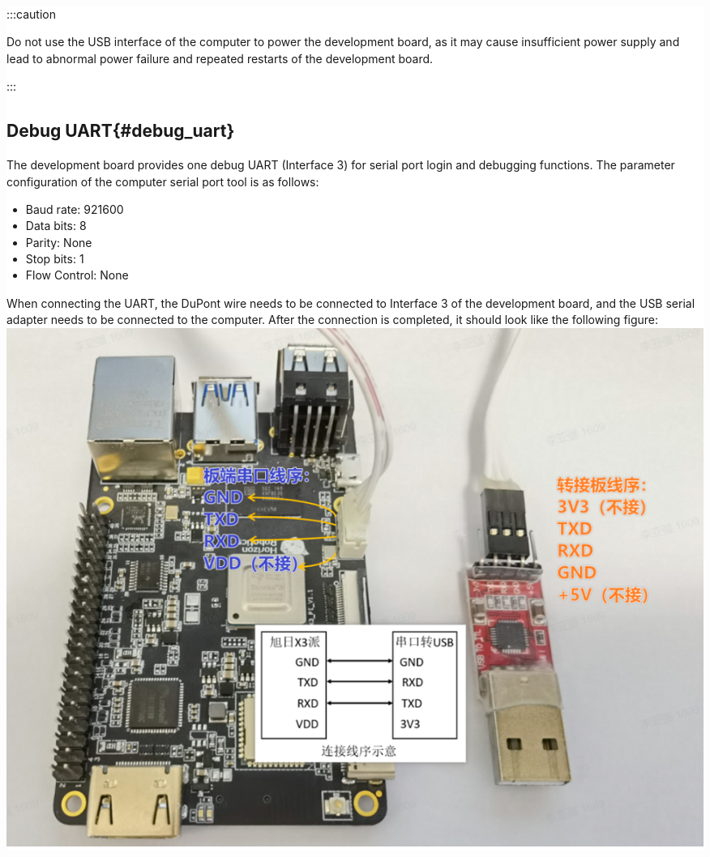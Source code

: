 </TabItem>

</Tabs>



:::caution

Do not use the USB interface of the computer to power the development board, as it may cause insufficient power supply and lead to abnormal power failure and repeated restarts of the development board.

:::



## Debug UART{#debug_uart}

<Tabs groupId="rdk-type">
<TabItem value="x3" label="RDK X3">

The development board provides one debug UART (Interface 3) for serial port login and debugging functions. The parameter configuration of the computer serial port tool is as follows:

- Baud rate: 921600
- Data bits: 8
- Parity: None
- Stop bits: 1
- Flow Control: None

When connecting the UART, the DuPont wire needs to be connected to Interface 3 of the development board, and the USB serial adapter needs to be connected to the computer. After the connection is completed, it should look like the following figure:![image-20220612121707048](./image/hardware_interface/image-20220612121707048.png)
